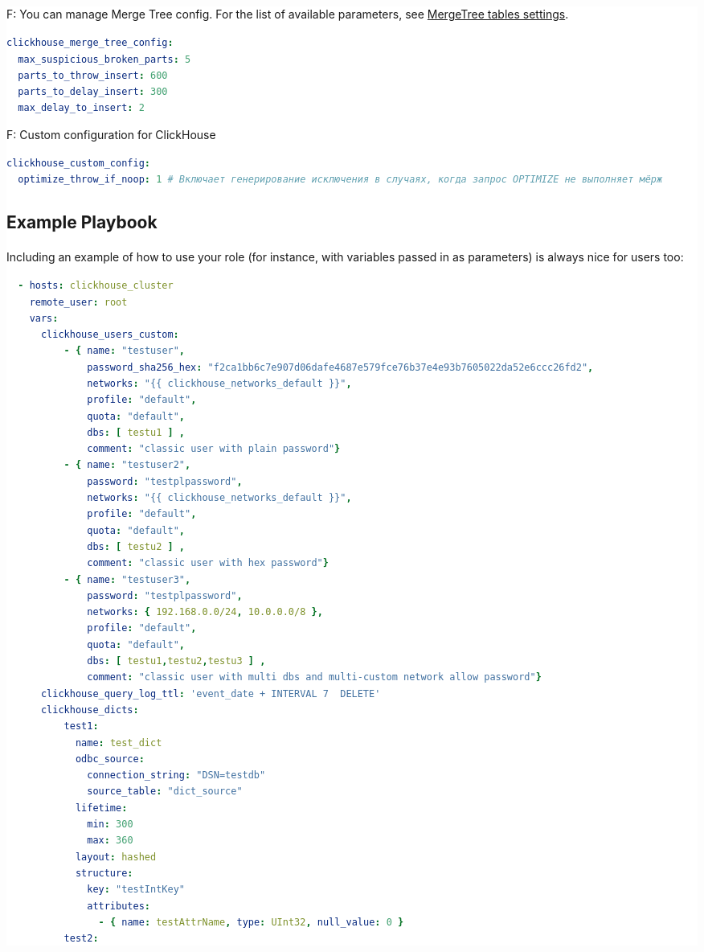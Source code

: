 F: You can manage Merge Tree config. For the list of available parameters, see [MergeTree tables settings](https://clickhouse.com/docs/en/operations/settings/merge-tree-settings/).
```yaml
clickhouse_merge_tree_config:
  max_suspicious_broken_parts: 5
  parts_to_throw_insert: 600
  parts_to_delay_insert: 300
  max_delay_to_insert: 2
```

F: Custom configuration for ClickHouse

```yaml
clickhouse_custom_config:
  optimize_throw_if_noop: 1 # Включает генерирование исключения в случаях, когда запрос OPTIMIZE не выполняет мёрж
```

Example Playbook
----------------

Including an example of how to use your role (for instance, with variables passed in as parameters) is always nice for users too:

```yaml
  - hosts: clickhouse_cluster
    remote_user: root
    vars:
      clickhouse_users_custom:
          - { name: "testuser",
              password_sha256_hex: "f2ca1bb6c7e907d06dafe4687e579fce76b37e4e93b7605022da52e6ccc26fd2",
              networks: "{{ clickhouse_networks_default }}",
              profile: "default",
              quota: "default",
              dbs: [ testu1 ] ,
              comment: "classic user with plain password"}
          - { name: "testuser2",
              password: "testplpassword",
              networks: "{{ clickhouse_networks_default }}",
              profile: "default",
              quota: "default",
              dbs: [ testu2 ] ,
              comment: "classic user with hex password"}
          - { name: "testuser3",
              password: "testplpassword",
              networks: { 192.168.0.0/24, 10.0.0.0/8 },
              profile: "default",
              quota: "default",
              dbs: [ testu1,testu2,testu3 ] ,
              comment: "classic user with multi dbs and multi-custom network allow password"}
      clickhouse_query_log_ttl: 'event_date + INTERVAL 7  DELETE'
      clickhouse_dicts:
          test1:
            name: test_dict
            odbc_source:
              connection_string: "DSN=testdb"
              source_table: "dict_source"
            lifetime:
              min: 300
              max: 360
            layout: hashed
            structure:
              key: "testIntKey"
              attributes:
                - { name: testAttrName, type: UInt32, null_value: 0 }
          test2:
```